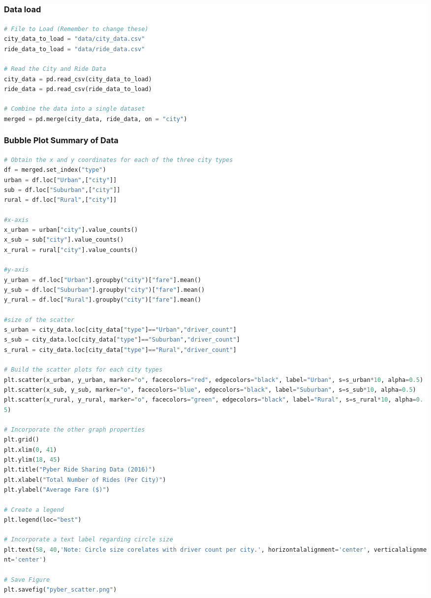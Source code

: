 ### Data load
```python
# File to Load (Remember to change these)
city_data_to_load = "data/city_data.csv"
ride_data_to_load = "data/ride_data.csv"

# Read the City and Ride Data
city_data = pd.read_csv(city_data_to_load)
ride_data = pd.read_csv(ride_data_to_load)

# Combine the data into a single dataset
merged = pd.merge(city_data, ride_data, on = "city")
```

### Bubble Plot Summary of Data

```python
# Obtain the x and y coordinates for each of the three city types
df = merged.set_index("type")
urban = df.loc["Urban",["city"]]
sub = df.loc["Suburban",["city"]]
rural = df.loc["Rural",["city"]]

#x-axis
x_urban = urban["city"].value_counts()
x_sub = sub["city"].value_counts()
x_rural = rural["city"].value_counts()

#y-axis
y_urban = df.loc["Urban"].groupby("city")["fare"].mean()
y_sub = df.loc["Suburban"].groupby("city")["fare"].mean()
y_rural = df.loc["Rural"].groupby("city")["fare"].mean()

#size of the scatter
s_urban = city_data.loc[city_data["type"]=="Urban","driver_count"]
s_sub = city_data.loc[city_data["type"]=="Suburban","driver_count"]
s_rural = city_data.loc[city_data["type"]=="Rural","driver_count"]

# Build the scatter plots for each city types
plt.scatter(x_urban, y_urban, marker="o", facecolors="red", edgecolors="black", label="Urban", s=s_urban*10, alpha=0.5)
plt.scatter(x_sub, y_sub, marker="o", facecolors="blue", edgecolors="black", label="Suburban", s=s_sub*10, alpha=0.5)
plt.scatter(x_rural, y_rural, marker="o", facecolors="green", edgecolors="black", label="Rural", s=s_rural*10, alpha=0.5)

# Incorporate the other graph properties
plt.grid()
plt.xlim(0, 41)
plt.ylim(18, 45)
plt.title("Pyber Ride Sharing Data (2016)")
plt.xlabel("Total Number of Rides (Per City)")
plt.ylabel("Average Fare ($)")

# Create a legend
plt.legend(loc="best")

# Incorporate a text label regarding circle size
plt.text(58, 40,'Note: Circle size corelates with driver count per city.', horizontalalignment='center', verticalalignment='center')

# Save Figure
plt.savefig("pyber_scatter.png")
```